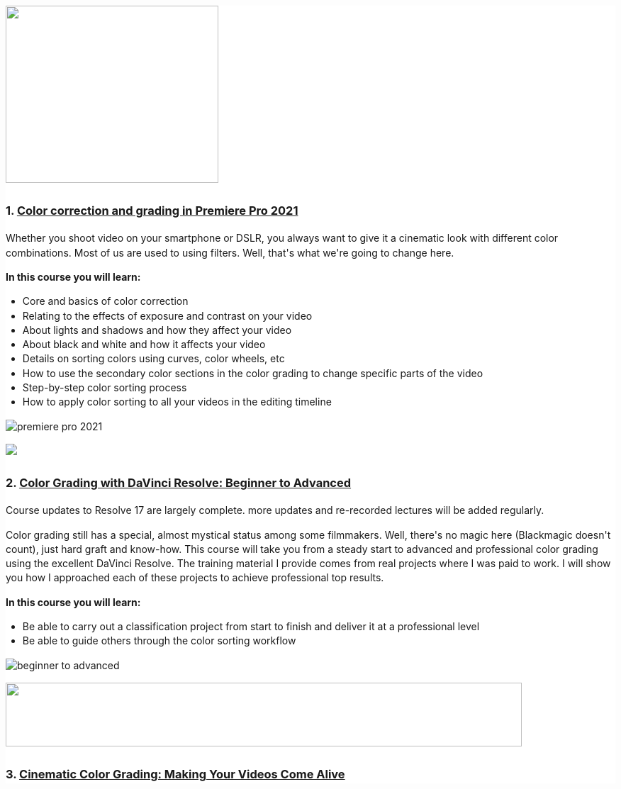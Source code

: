 
<a href="https://imp.i357552.net/c/5597632/863039/11832" target="_top" id="863039"><img src="//a.impactradius-go.com/display-ad/11832-863039" border="0" alt="" width="300" height="250"/></a>

### 1\. [Color correction and grading in Premiere Pro 2021](https://www.udemy.com/course/colorgradinginpremierepro/)

Whether you shoot video on your smartphone or DSLR, you always want to give it a cinematic look with different color combinations. Most of us are used to using filters. Well, that's what we're going to change here.

**In this course you will learn:**

* Core and basics of color correction
* Relating to the effects of exposure and contrast on your video
* About lights and shadows and how they affect your video
* About black and white and how it affects your video
* Details on sorting colors using curves, color wheels, etc
* How to use the secondary color sections in the color grading to change specific parts of the video
* Step-by-step color sorting process
* How to apply color sorting to all your videos in the editing timeline

![premiere pro 2021](https://images.wondershare.com/filmora/article-images/2022/08/color-grading-tutorial-2.jpg)


<a href="https://secure.2checkout.com/order/checkout.php?PRODS=4729320&QTY=1&AFFILIATE=108875&CART=1"><img src="https://secure.avangate.com/images/merchant/f7f07e7dab09533bc71247a5b29a7373/products/2_iDeviceMessageBox.png" border="0"></a>

### 2\. [Color Grading with DaVinci Resolve: Beginner to Advanced](https://www.udemy.com/course/color-grading-with-da-vinci-resolve-beginner-to-advanced/)

Course updates to Resolve 17 are largely complete. more updates and re-recorded lectures will be added regularly.

Color grading still has a special, almost mystical status among some filmmakers. Well, there's no magic here (Blackmagic doesn't count), just hard graft and know-how. This course will take you from a steady start to advanced and professional color grading using the excellent DaVinci Resolve. The training material I provide comes from real projects where I was paid to work. I will show you how I approached each of these projects to achieve professional top results.

**In this course you will learn:**

* Be able to carry out a classification project from start to finish and deliver it at a professional level
* Be able to guide others through the color sorting workflow

![beginner to advanced](https://images.wondershare.com/filmora/article-images/2022/08/color-grading-tutorial-3.jpg)


<a href="https://newchic.sjv.io/c/5597632/1659704/14420" target="_top" id="1659704"><img src="//a.impactradius-go.com/display-ad/14420-1659704" border="0" alt="" width="728" height="90"/></a><img height="0" width="0" src="https://imp.pxf.io/i/5597632/1659704/14420" style="position:absolute;visibility:hidden;" border="0" />

### 3\. [Cinematic Color Grading: Making Your Videos Come Alive](https://www.udemy.com/course/cinematic-color-grading-course/)
